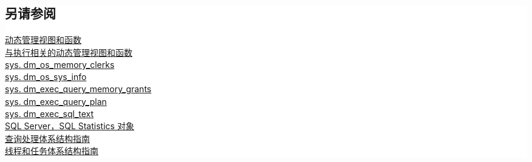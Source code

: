 ## <a name="see-also"></a>另请参阅
[动态管理视图和函数](~/relational-databases/system-dynamic-management-views/system-dynamic-management-views.md)     
[与执行相关的动态管理视图和函数](../../relational-databases/system-dynamic-management-views/execution-related-dynamic-management-views-and-functions-transact-sql.md)      
[sys. dm_os_memory_clerks](../../relational-databases/system-dynamic-management-views/sys-dm-os-memory-clerks-transact-sql.md)     
[sys. dm_os_sys_info](../../relational-databases/system-dynamic-management-views/sys-dm-os-sys-info-transact-sql.md)     
[sys. dm_exec_query_memory_grants](../../relational-databases/system-dynamic-management-views/sys-dm-exec-query-memory-grants-transact-sql.md)    
[sys. dm_exec_query_plan](../../relational-databases/system-dynamic-management-views/sys-dm-exec-query-plan-transact-sql.md)    
[sys. dm_exec_sql_text](../../relational-databases/system-dynamic-management-views/sys-dm-exec-sql-text-transact-sql.md)      
[SQL Server，SQL Statistics 对象](../../relational-databases/performance-monitor/sql-server-sql-statistics-object.md)     
[查询处理体系结构指南](../../relational-databases/query-processing-architecture-guide.md#DOP)       
[线程和任务体系结构指南](../../relational-databases/thread-and-task-architecture-guide.md)    
